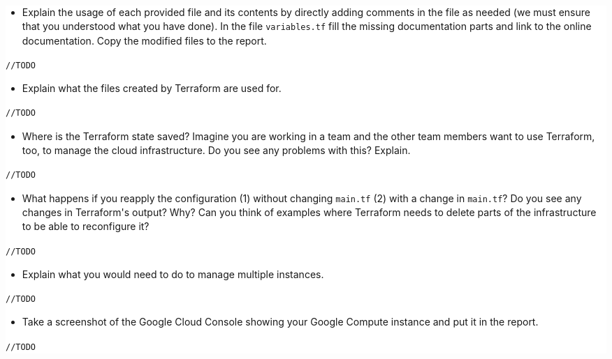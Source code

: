 - Explain the usage of each provided file and its contents by directly adding comments in the file as needed (we must ensure that you understood what you have done). In the file `variables.tf` fill the missing documentation parts and link to the online documentation. Copy the modified files to the report.

```
//TODO
```

- Explain what the files created by Terraform are used for.

```
//TODO
```

- Where is the Terraform state saved? Imagine you are working in a team and the other team members want to use Terraform, too, to manage the cloud infrastructure. Do you see any problems with this? Explain.

```
//TODO
```

- What happens if you reapply the configuration (1) without changing `main.tf` (2) with a change in `main.tf`? Do you see any changes in Terraform's output? Why? Can you think of examples where Terraform needs to delete parts of the infrastructure to be able to reconfigure it?

```
//TODO
```

- Explain what you would need to do to manage multiple instances.

```
//TODO
```

- Take a screenshot of the Google Cloud Console showing your Google Compute instance and put it in the report.

```
//TODO
```